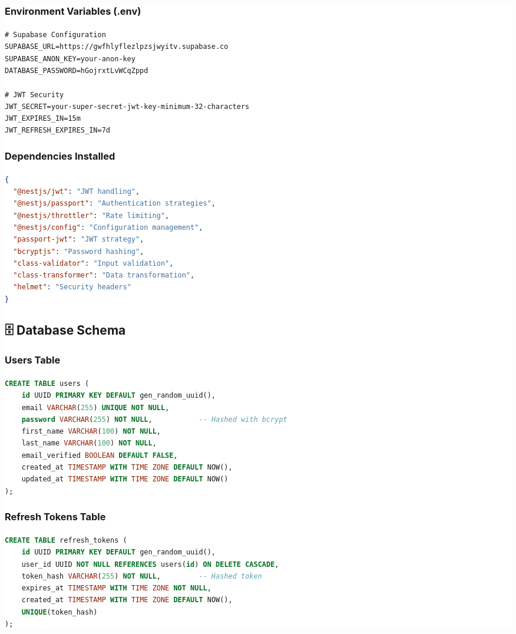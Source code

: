 ### Environment Variables (.env)
```env
# Supabase Configuration
SUPABASE_URL=https://gwfhlyflezlpzsjwyitv.supabase.co
SUPABASE_ANON_KEY=your-anon-key
DATABASE_PASSWORD=hGojrxtLvWCqZppd

# JWT Security
JWT_SECRET=your-super-secret-jwt-key-minimum-32-characters
JWT_EXPIRES_IN=15m
JWT_REFRESH_EXPIRES_IN=7d
```

### Dependencies Installed
```json
{
  "@nestjs/jwt": "JWT handling",
  "@nestjs/passport": "Authentication strategies",
  "@nestjs/throttler": "Rate limiting",
  "@nestjs/config": "Configuration management",
  "passport-jwt": "JWT strategy",
  "bcryptjs": "Password hashing",
  "class-validator": "Input validation",
  "class-transformer": "Data transformation",
  "helmet": "Security headers"
}
```

## 🗄️ Database Schema

### Users Table
```sql
CREATE TABLE users (
    id UUID PRIMARY KEY DEFAULT gen_random_uuid(),
    email VARCHAR(255) UNIQUE NOT NULL,
    password VARCHAR(255) NOT NULL,           -- Hashed with bcrypt
    first_name VARCHAR(100) NOT NULL,
    last_name VARCHAR(100) NOT NULL,
    email_verified BOOLEAN DEFAULT FALSE,
    created_at TIMESTAMP WITH TIME ZONE DEFAULT NOW(),
    updated_at TIMESTAMP WITH TIME ZONE DEFAULT NOW()
);
```

### Refresh Tokens Table
```sql
CREATE TABLE refresh_tokens (
    id UUID PRIMARY KEY DEFAULT gen_random_uuid(),
    user_id UUID NOT NULL REFERENCES users(id) ON DELETE CASCADE,
    token_hash VARCHAR(255) NOT NULL,         -- Hashed token
    expires_at TIMESTAMP WITH TIME ZONE NOT NULL,
    created_at TIMESTAMP WITH TIME ZONE DEFAULT NOW(),
    UNIQUE(token_hash)
);
```
